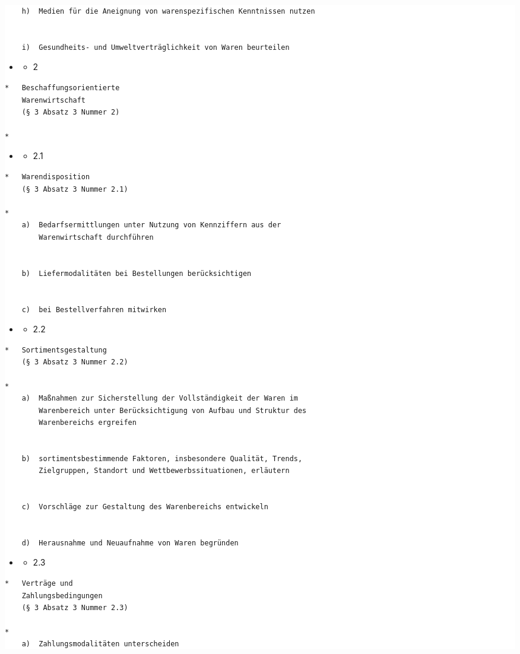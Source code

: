 
        h)  Medien für die Aneignung von warenspezifischen Kenntnissen nutzen


        i)  Gesundheits- und Umweltverträglichkeit von Waren beurteilen





*    *   2

    *   Beschaffungsorientierte
        Warenwirtschaft
        (§ 3 Absatz 3 Nummer 2)

    *

*    *   2.1

    *   Warendisposition
        (§ 3 Absatz 3 Nummer 2.1)

    *
        a)  Bedarfsermittlungen unter Nutzung von Kennziffern aus der
            Warenwirtschaft durchführen


        b)  Liefermodalitäten bei Bestellungen berücksichtigen


        c)  bei Bestellverfahren mitwirken





*    *   2.2

    *   Sortimentsgestaltung
        (§ 3 Absatz 3 Nummer 2.2)

    *
        a)  Maßnahmen zur Sicherstellung der Vollständigkeit der Waren im
            Warenbereich unter Berücksichtigung von Aufbau und Struktur des
            Warenbereichs ergreifen


        b)  sortimentsbestimmende Faktoren, insbesondere Qualität, Trends,
            Zielgruppen, Standort und Wettbewerbssituationen, erläutern


        c)  Vorschläge zur Gestaltung des Warenbereichs entwickeln


        d)  Herausnahme und Neuaufnahme von Waren begründen





*    *   2.3

    *   Verträge und
        Zahlungsbedingungen
        (§ 3 Absatz 3 Nummer 2.3)

    *
        a)  Zahlungsmodalitäten unterscheiden
